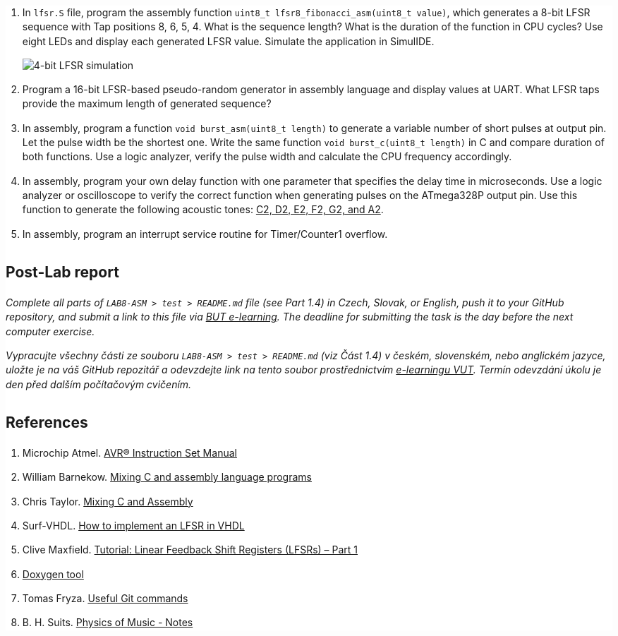 1. In `lfsr.S` file, program the assembly function `uint8_t lfsr8_fibonacci_asm(uint8_t value)`, which generates a 8-bit LFSR sequence with Tap positions 8, 6, 5, 4. What is the sequence length? What is the duration of the function in CPU cycles? Use eight LEDs and display each generated LFSR value. Simulate the application in SimulIDE.

   ![4-bit LFSR simulation](images/screenshot_simulide_asm_lfsr4.png)

2. Program a 16-bit LFSR-based pseudo-random generator in assembly language and display values at UART. What LFSR taps provide the maximum length of generated sequence?

3. In assembly, program a function `void burst_asm(uint8_t length)` to generate a variable number of short pulses at output pin. Let the pulse width be the shortest one. Write the same function `void burst_c(uint8_t length)` in C and compare duration of both functions. Use a logic analyzer, verify the pulse width and calculate the CPU frequency accordingly.

4. In assembly, program your own delay function with one parameter that specifies the delay time in microseconds. Use a logic analyzer or oscilloscope to verify the correct function when generating pulses on the ATmega328P output pin. Use this function to generate the following acoustic tones: [C2, D2, E2, F2, G2, and A2](https://pages.mtu.edu/~suits/notefreqs.html).

5. In assembly, program an interrupt service routine for Timer/Counter1 overflow.

<a name="report"></a>

## Post-Lab report

*Complete all parts of `LAB8-ASM > test > README.md` file (see Part 1.4) in Czech, Slovak, or English, push it to your GitHub repository, and submit a link to this file via [BUT e-learning](https://moodle.vutbr.cz/). The deadline for submitting the task is the day before the next computer exercise.*

*Vypracujte všechny části ze souboru `LAB8-ASM > test > README.md` (viz Část 1.4) v českém, slovenském, nebo anglickém jazyce, uložte je na váš GitHub repozitář a odevzdejte link na tento soubor prostřednictvím [e-learningu VUT](https://moodle.vutbr.cz/). Termín odevzdání úkolu je den před dalším počítačovým cvičením.*

<a name="references"></a>

## References

1. Microchip Atmel. [AVR® Instruction Set Manual](https://onlinedocs.microchip.com/)

2. William Barnekow. [Mixing C and assembly language programs](https://people.ece.cornell.edu/land/courses/ece4760/FinalProjects/s2012/xg46_jy363/xg46_jy363/Reference/Mixing%20C%20and%20assembly%20language%20programs.pdf)

3. Chris Taylor. [Mixing C and Assembly](https://msoe.us/taylor/tutorial/ce2810/candasm)

4. Surf-VHDL. [How to implement an LFSR in VHDL](https://surf-vhdl.com/how-to-implement-an-lfsr-in-vhdl/)

5. Clive Maxfield. [Tutorial: Linear Feedback Shift Registers (LFSRs) – Part 1](https://www.edn.com/tutorial-linear-feedback-shift-registers-lfsrs-part-1/)

6. [Doxygen tool](https://doxygen.nl/)

7. Tomas Fryza. [Useful Git commands](https://github.com/tomas-fryza/digital-electronics-2/wiki/Useful-Git-commands)

8. B. H. Suits. [Physics of Music - Notes](https://pages.mtu.edu/~suits/notefreqs.html)
